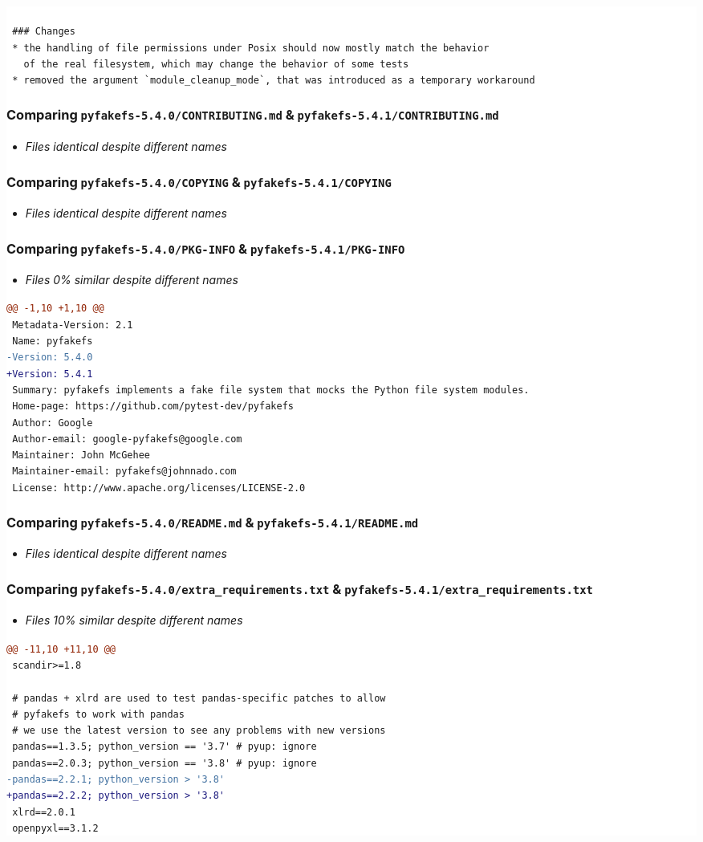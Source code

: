 ```diff
 
 ### Changes
 * the handling of file permissions under Posix should now mostly match the behavior
   of the real filesystem, which may change the behavior of some tests
 * removed the argument `module_cleanup_mode`, that was introduced as a temporary workaround
```

### Comparing `pyfakefs-5.4.0/CONTRIBUTING.md` & `pyfakefs-5.4.1/CONTRIBUTING.md`

 * *Files identical despite different names*

### Comparing `pyfakefs-5.4.0/COPYING` & `pyfakefs-5.4.1/COPYING`

 * *Files identical despite different names*

### Comparing `pyfakefs-5.4.0/PKG-INFO` & `pyfakefs-5.4.1/PKG-INFO`

 * *Files 0% similar despite different names*

```diff
@@ -1,10 +1,10 @@
 Metadata-Version: 2.1
 Name: pyfakefs
-Version: 5.4.0
+Version: 5.4.1
 Summary: pyfakefs implements a fake file system that mocks the Python file system modules.
 Home-page: https://github.com/pytest-dev/pyfakefs
 Author: Google
 Author-email: google-pyfakefs@google.com
 Maintainer: John McGehee
 Maintainer-email: pyfakefs@johnnado.com
 License: http://www.apache.org/licenses/LICENSE-2.0
```

### Comparing `pyfakefs-5.4.0/README.md` & `pyfakefs-5.4.1/README.md`

 * *Files identical despite different names*

### Comparing `pyfakefs-5.4.0/extra_requirements.txt` & `pyfakefs-5.4.1/extra_requirements.txt`

 * *Files 10% similar despite different names*

```diff
@@ -11,10 +11,10 @@
 scandir>=1.8
 
 # pandas + xlrd are used to test pandas-specific patches to allow
 # pyfakefs to work with pandas
 # we use the latest version to see any problems with new versions
 pandas==1.3.5; python_version == '3.7' # pyup: ignore
 pandas==2.0.3; python_version == '3.8' # pyup: ignore
-pandas==2.2.1; python_version > '3.8'
+pandas==2.2.2; python_version > '3.8'
 xlrd==2.0.1
 openpyxl==3.1.2
```
